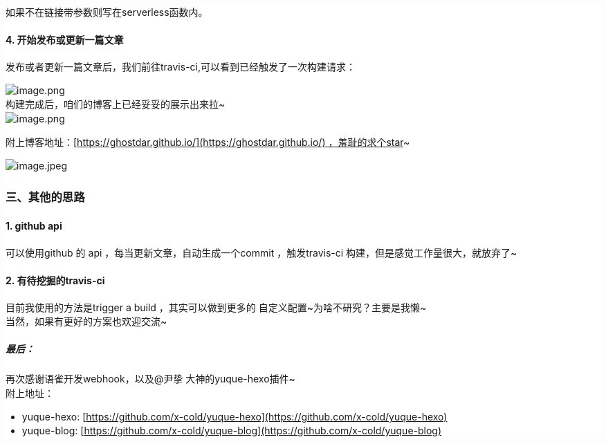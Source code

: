 如果不在链接带参数则写在serverless函数内。

<a name="9be39f08"></a>
#### 4. 开始发布或更新一篇文章

发布或者更新一篇文章后，我们前往travis-ci,可以看到已经触发了一次构建请求：

![image.png](https://cdn.nlark.com/yuque/0/2019/png/155457/1546860747403-da6d62e7-2655-42a8-88a0-48a065cbbdbe.png#align=left&display=inline&height=419&name=image.png&originHeight=461&originWidth=1560&size=83334&width=1418)<br />构建完成后，咱们的博客上已经妥妥的展示出来拉~<br />![image.png](https://cdn.nlark.com/yuque/0/2019/png/155457/1546860840760-f0b7e7b1-6f40-41e1-a7d0-57eaacf9da8f.png#align=left&display=inline&height=835&name=image.png&originHeight=918&originWidth=1765&size=136586&width=1605)

附上博客地址：[https://ghostdar.github.io/](https://ghostdar.github.io/) ，羞耻的求个star~

![image.jpeg](https://cdn.nlark.com/yuque/0/2019/jpeg/155457/1546857203402-ff98e92e-d34a-48c9-8c4c-8bb709756cc8.jpeg#align=left&display=inline&height=230&name=image.jpeg&originHeight=230&originWidth=219&size=5140&width=219)


<a name="ba840b8b"></a>
### 三、其他的思路
<a name="bcd59cc8"></a>
#### 1. github api 
可以使用github 的 api ，每当更新文章，自动生成一个commit ，触发travis-ci 构建，但是感觉工作量很大，就放弃了~
<a name="87010e8a"></a>
#### 2. 有待挖掘的travis-ci 
目前我使用的方法是trigger a build ，其实可以做到更多的 自定义配置~为啥不研究？主要是我懒~<br />当然，如果有更好的方案也欢迎交流~
<a name="115be720"></a>
##### 最后：
再次感谢语雀开发webhook，以及@尹挚 大神的yuque-hexo插件~<br />附上地址：

- yuque-hexo: [https://github.com/x-cold/yuque-hexo](https://github.com/x-cold/yuque-hexo)
- yuque-blog: [https://github.com/x-cold/yuque-blog](https://github.com/x-cold/yuque-blog)

